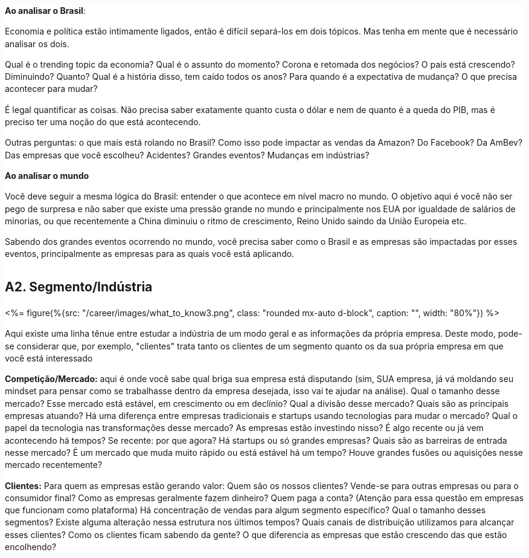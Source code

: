**Ao analisar o Brasil**: 

Economia e política estão intimamente ligados, então é difícil separá-los em dois tópicos. Mas tenha em mente que é necessário analisar os dois.

Qual é o trending topic da economia? Qual é o assunto do momento? Corona e retomada dos negócios? O país está crescendo? Diminuindo? Quanto? Qual é a história disso, tem caído todos os anos? Para quando é a expectativa de mudança? O que precisa acontecer para mudar?

É legal quantificar as coisas. Não precisa saber exatamente quanto custa o dólar e nem de quanto é a queda do PIB, mas é preciso ter uma noção do que está acontecendo.

Outras perguntas: o que mais está rolando no Brasil? Como isso pode impactar as vendas da Amazon? Do Facebook? Da AmBev? Das empresas que você escolheu? Acidentes? Grandes eventos? Mudanças em indústrias?
 
**Ao analisar o mundo**

Você deve seguir a mesma lógica do Brasil: entender o que acontece em nível macro no mundo. O objetivo aqui é você não ser pego de surpresa e não saber que existe uma pressão grande no mundo e principalmente nos EUA por igualdade de salários de minorias, ou que recentemente a China diminuiu o ritmo de crescimento, Reino Unido saindo da União Europeia etc. 

Sabendo dos grandes eventos ocorrendo no mundo, você precisa saber como o Brasil e as empresas são impactadas por esses eventos, principalmente as empresas para as quais você está aplicando.
 
## A2. Segmento/Indústria
 
 <%= figure(%{src: "/career/images/what_to_know3.png", class: "rounded mx-auto d-block", caption: "", width: "80%"}) %>

Aqui existe uma linha tênue entre estudar a indústria de um modo geral e as informações da própria empresa. Deste modo, pode-se considerar que, por exemplo, "clientes" trata tanto os clientes de um segmento quanto os da sua própria empresa em que você está interessado
 
**Competição/Mercado:** aqui é onde você sabe qual briga sua empresa está disputando (sim, SUA empresa, já vá moldando seu mindset para pensar como se trabalhasse dentro da empresa desejada, isso vai te ajudar na análise).
Qual o tamanho desse mercado?
Esse mercado está estável, em crescimento ou em declínio?
Qual a divisão desse mercado? Quais são as principais empresas atuando?
Há uma diferença entre empresas tradicionais e startups usando tecnologias para mudar o mercado?
Qual o papel da tecnologia nas transformações desse mercado? As empresas estão investindo nisso? É algo recente ou já vem acontecendo há tempos? Se recente: por que agora?
Há startups ou só grandes empresas? Quais são as barreiras de entrada nesse mercado? 
É um mercado que muda muito rápido ou está estável há um tempo?
Houve grandes fusões ou aquisições nesse mercado recentemente?
 
**Clientes:** Para quem as empresas estão gerando valor:
Quem são os nossos clientes? Vende-se para outras empresas ou para o consumidor final?
Como as empresas geralmente fazem dinheiro? Quem paga a conta? (Atenção para essa questão em empresas que funcionam como plataforma)
Há concentração de vendas para algum segmento específico? Qual o tamanho desses segmentos?
Existe alguma alteração nessa estrutura nos últimos tempos?
Quais canais de distribuição utilizamos para alcançar esses clientes? Como os clientes ficam sabendo da gente?
O que diferencia as empresas que estão crescendo das que estão encolhendo?
 